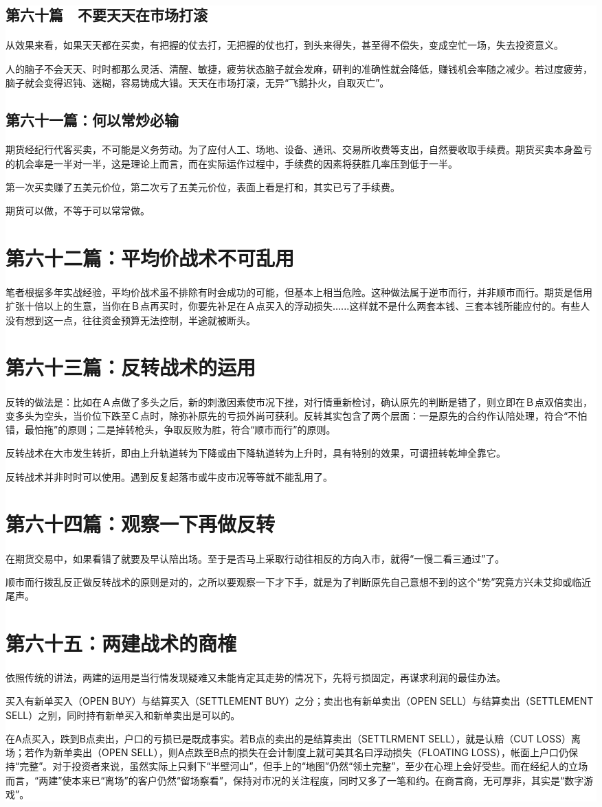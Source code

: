 
## 第六十篇　不要天天在市场打滚
从效果来看，如果天天都在买卖，有把握的仗去打，无把握的仗也打，到头来得失，甚至得不偿失，变成空忙一场，失去投资意义。

人的脑子不会天天、时时都那么灵活、清醒、敏捷，疲劳状态脑子就会发麻，研判的准确性就会降低，赚钱机会率随之减少。若过度疲劳，脑子就会变得迟钝、迷糊，容易铸成大错。天天在市场打滚，无异“飞鹅扑火，自取灭亡”。




## 第六十一篇：何以常炒必输
期货经纪行代客买卖，不可能是义务劳动。为了应付人工、场地、设备、通讯、交易所收费等支出，自然要收取手续费。期货买卖本身盈亏的机会率是一半对一半，这是理论上而言，而在实际运作过程中，手续费的因素将获胜几率压到低于一半。

第一次买卖赚了五美元价位，第二次亏了五美元价位，表面上看是打和，其实已亏了手续费。

期货可以做，不等于可以常常做。




# 第六十二篇：平均价战术不可乱用
笔者根据多年实战经验，平均价战术虽不排除有时会成功的可能，但基本上相当危险。这种做法属于逆市而行，并非顺市而行。期货是信用扩张十倍以上的生意，当你在Ｂ点再买时，你要先补足在Ａ点买入的浮动损失......这样就不是什么两套本钱、三套本钱所能应付的。有些人没有想到这一点，往往资金预算无法控制，半途就被断头。




# 第六十三篇：反转战术的运用
反转的做法是：比如在Ａ点做了多头之后，新的刺激因素使市况下挫，对行情重新检讨，确认原先的判断是错了，则立即在Ｂ点双倍卖出，变多头为空头，当价位下跌至Ｃ点时，除弥补原先的亏损外尚可获利。反转其实包含了两个层面：一是原先的合约作认陪处理，符合“不怕错，最怕拖”的原则；二是掉转枪头，争取反败为胜，符合“顺市而行”的原则。

反转战术在大市发生转折，即由上升轨道转为下降或由下降轨道转为上升时，具有特别的效果，可谓扭转乾坤全靠它。

反转战术并非时时可以使用。遇到反复起落市或牛皮市况等等就不能乱用了。




# 第六十四篇：观察一下再做反转
在期货交易中，如果看错了就要及早认陪出场。至于是否马上采取行动往相反的方向入市，就得“一慢二看三通过”了。

顺市而行拨乱反正做反转战术的原则是对的，之所以要观察一下才下手，就是为了判断原先自己意想不到的这个“势”究竟方兴未艾抑或临近尾声。




# 第六十五：两建战术的商榷
依照传统的讲法，两建的运用是当行情发现疑难又未能肯定其走势的情况下，先将亏损固定，再谋求利润的最佳办法。

买入有新单买入（OPEN BUY）与结算买入（SETTLEMENT BUY）之分；卖出也有新单卖出（OPEN SELL）与结算卖出（SETTLEMENT SELL）之别，同时持有新单买入和新单卖出是可以的。

在A点买入，跌到B点卖出，户口的亏损已是既成事实。若B点的卖出的是结算卖出（SETTLRMENT SELL），就是认赔（CUT LOSS）离场；若作为新单卖出（OPEN SELL），则A点跌至B点的损失在会计制度上就可美其名曰浮动损失（FLOATING LOSS），帐面上户口仍保持“完整”。对于投资者来说，虽然实际上只剩下“半壁河山”，但手上的“地图”仍然“领土完整”，至少在心理上会好受些。而在经纪人的立场而言，“两建”使本来已“离场”的客户仍然“留场察看”，保持对市况的关注程度，同时又多了一笔和约。在商言商，无可厚非，其实是“数字游戏”。
